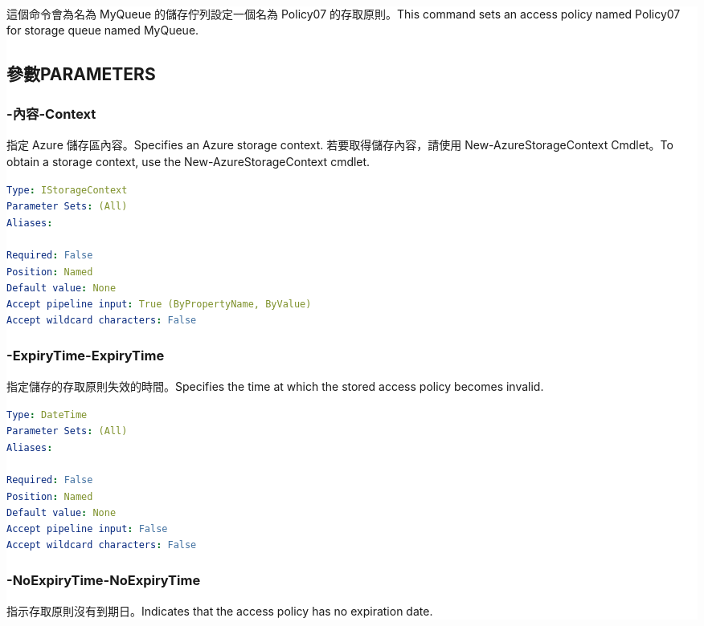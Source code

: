 <span data-ttu-id="d9e62-109">這個命令會為名為 MyQueue 的儲存佇列設定一個名為 Policy07 的存取原則。</span><span class="sxs-lookup"><span data-stu-id="d9e62-109">This command sets an access policy named Policy07 for storage queue named MyQueue.</span></span>

## <span data-ttu-id="d9e62-110">參數</span><span class="sxs-lookup"><span data-stu-id="d9e62-110">PARAMETERS</span></span>

### <span data-ttu-id="d9e62-111">-內容</span><span class="sxs-lookup"><span data-stu-id="d9e62-111">-Context</span></span>
<span data-ttu-id="d9e62-112">指定 Azure 儲存區內容。</span><span class="sxs-lookup"><span data-stu-id="d9e62-112">Specifies an Azure storage context.</span></span>
<span data-ttu-id="d9e62-113">若要取得儲存內容，請使用 New-AzureStorageContext Cmdlet。</span><span class="sxs-lookup"><span data-stu-id="d9e62-113">To obtain a storage context, use the New-AzureStorageContext cmdlet.</span></span>

```yaml
Type: IStorageContext
Parameter Sets: (All)
Aliases: 

Required: False
Position: Named
Default value: None
Accept pipeline input: True (ByPropertyName, ByValue)
Accept wildcard characters: False
```

### <span data-ttu-id="d9e62-114">-ExpiryTime</span><span class="sxs-lookup"><span data-stu-id="d9e62-114">-ExpiryTime</span></span>
<span data-ttu-id="d9e62-115">指定儲存的存取原則失效的時間。</span><span class="sxs-lookup"><span data-stu-id="d9e62-115">Specifies the time at which the stored access policy becomes invalid.</span></span>

```yaml
Type: DateTime
Parameter Sets: (All)
Aliases: 

Required: False
Position: Named
Default value: None
Accept pipeline input: False
Accept wildcard characters: False
```

### <span data-ttu-id="d9e62-116">-NoExpiryTime</span><span class="sxs-lookup"><span data-stu-id="d9e62-116">-NoExpiryTime</span></span>
<span data-ttu-id="d9e62-117">指示存取原則沒有到期日。</span><span class="sxs-lookup"><span data-stu-id="d9e62-117">Indicates that the access policy has no expiration date.</span></span>
